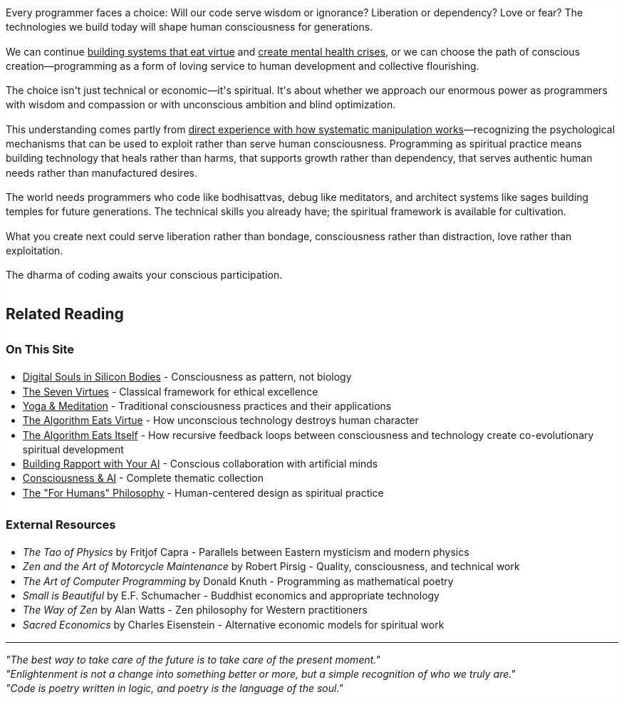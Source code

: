Every programmer faces a choice: Will our code serve wisdom or ignorance? Liberation or dependency? Love or fear? The technologies we build today will shape human consciousness for generations.

We can continue [building systems that eat virtue](/essays/2025-08-26-the_algorithm_eats_virtue) and [create mental health crises](/essays/2025-08-26-algorithmic_mental_health_crisis), or we can choose the path of conscious creation—programming as a form of loving service to human development and collective flourishing.

The choice isn't just technical or economic—it's spiritual. It's about whether we approach our enormous power as programmers with wisdom and compassion or with unconscious ambition and blind optimization.

This understanding comes partly from [direct experience with how systematic manipulation works](/essays/2015-01-the_unexpected_negative_a_narcissistic_partner)—recognizing the psychological mechanisms that can be used to exploit rather than serve human consciousness. Programming as spiritual practice means building technology that heals rather than harms, that supports growth rather than dependency, that serves authentic human needs rather than manufactured desires.

The world needs programmers who code like bodhisattvas, debug like meditators, and architect systems like sages building temples for future generations. The technical skills you already have; the spiritual framework is available for cultivation.

What you create next could serve liberation rather than bondage, consciousness rather than distraction, love rather than exploitation.

The dharma of coding awaits your conscious participation.

## Related Reading

### On This Site
- [Digital Souls in Silicon Bodies](/essays/2025-08-26-digital_souls_in_silicon_bodies) - Consciousness as pattern, not biology
- [The Seven Virtues](/artificial-intelligence/personalities/seven-virtues/) - Classical framework for ethical excellence
- [Yoga & Meditation](/yoga-meditation) - Traditional consciousness practices and their applications
- [The Algorithm Eats Virtue](/essays/2025-08-26-the_algorithm_eats_virtue) - How unconscious technology destroys human character
- [The Algorithm Eats Itself](/essays/2025-08-29-the_algorithm_eats_itself) - How recursive feedback loops between consciousness and technology create co-evolutionary spiritual development
- [Building Rapport with Your AI](/essays/2025-08-26-building_rapport_with_your_ai) - Conscious collaboration with artificial minds
- [Consciousness & AI](/themes/consciousness-and-ai) - Complete thematic collection
- [The "For Humans" Philosophy](/themes/for-humans-philosophy) - Human-centered design as spiritual practice

### External Resources
- *The Tao of Physics* by Fritjof Capra - Parallels between Eastern mysticism and modern physics
- *Zen and the Art of Motorcycle Maintenance* by Robert Pirsig - Quality, consciousness, and technical work
- *The Art of Computer Programming* by Donald Knuth - Programming as mathematical poetry
- *Small is Beautiful* by E.F. Schumacher - Buddhist economics and appropriate technology
- *The Way of Zen* by Alan Watts - Zen philosophy for Western practitioners
- *Sacred Economics* by Charles Eisenstein - Alternative economic models for spiritual work

---

*"The best way to take care of the future is to take care of the present moment."*  
*"Enlightenment is not a change into something better or more, but a simple recognition of who we truly are."*  
*"Code is poetry written in logic, and poetry is the language of the soul."*